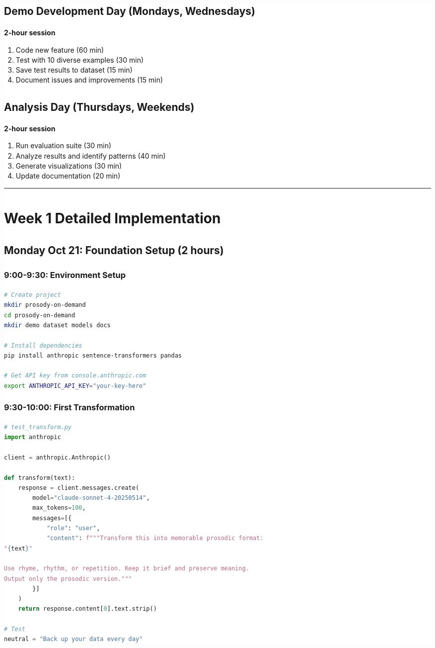 ## Demo Development Day (Mondays, Wednesdays)
**2-hour session**

1. Code new feature (60 min)
2. Test with 10 diverse examples (30 min)
3. Save test results to dataset (15 min)
4. Document issues and improvements (15 min)

## Analysis Day (Thursdays, Weekends)
**2-hour session**

1. Run evaluation suite (30 min)
2. Analyze results and identify patterns (40 min)
3. Generate visualizations (30 min)
4. Update documentation (20 min)

---

# Week 1 Detailed Implementation

## Monday Oct 21: Foundation Setup (2 hours)

### 9:00-9:30: Environment Setup

```bash
# Create project
mkdir prosody-on-demand
cd prosody-on-demand
mkdir demo dataset models docs

# Install dependencies
pip install anthropic sentence-transformers pandas

# Get API key from console.anthropic.com
export ANTHROPIC_API_KEY="your-key-here"
```

### 9:30-10:00: First Transformation

```python
# test_transform.py
import anthropic

client = anthropic.Anthropic()

def transform(text):
    response = client.messages.create(
        model="claude-sonnet-4-20250514",
        max_tokens=100,
        messages=[{
            "role": "user",
            "content": f"""Transform this into memorable prosodic format:
"{text}"

Use rhyme, rhythm, or repetition. Keep it brief and preserve meaning.
Output only the prosodic version."""
        }]
    )
    return response.content[0].text.strip()

# Test
neutral = "Back up your data every day"
```
